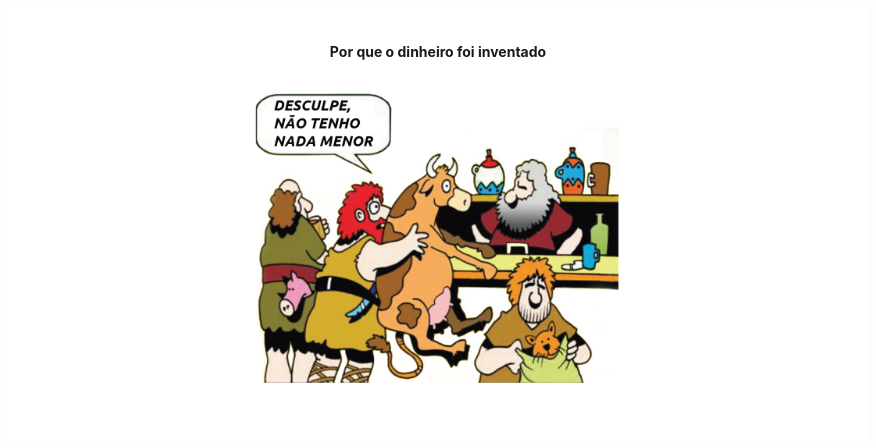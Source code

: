 <br/>
<p align="center"><strong>Por que o dinheiro foi inventado</strong></p>

<div><p align="center"><img alt="Why Money was Invented" width="400" style="border-width:0" src="Imagens/Capítulo-2/14.Por-que-o-dinheiro-foi-inventado-v1.png"/></a></div>
<br/>